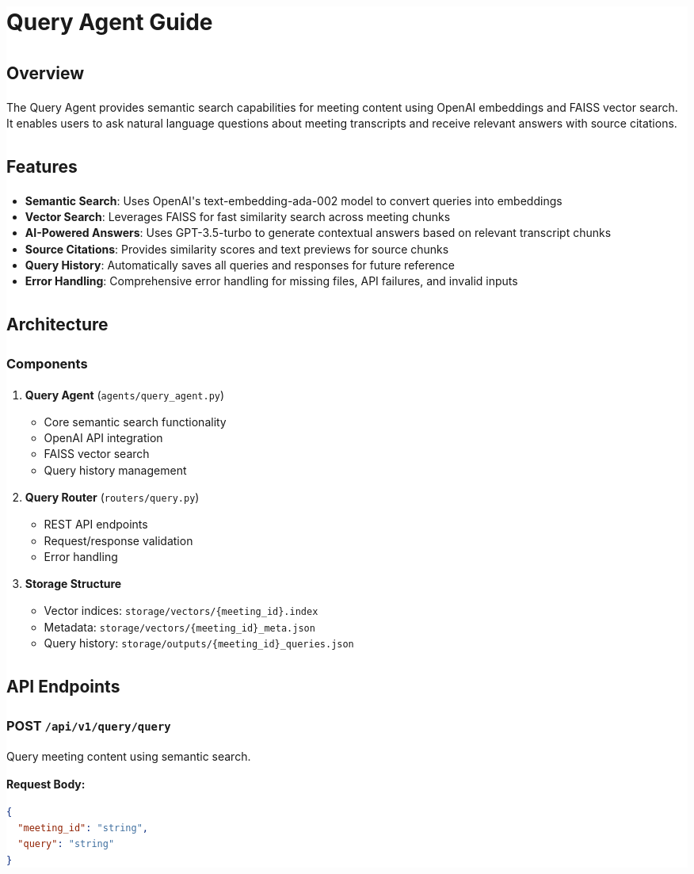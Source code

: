 # Query Agent Guide

## Overview

The Query Agent provides semantic search capabilities for meeting content using OpenAI embeddings and FAISS vector search. It enables users to ask natural language questions about meeting transcripts and receive relevant answers with source citations.

## Features

- **Semantic Search**: Uses OpenAI's text-embedding-ada-002 model to convert queries into embeddings
- **Vector Search**: Leverages FAISS for fast similarity search across meeting chunks
- **AI-Powered Answers**: Uses GPT-3.5-turbo to generate contextual answers based on relevant transcript chunks
- **Source Citations**: Provides similarity scores and text previews for source chunks
- **Query History**: Automatically saves all queries and responses for future reference
- **Error Handling**: Comprehensive error handling for missing files, API failures, and invalid inputs

## Architecture

### Components

1. **Query Agent** (`agents/query_agent.py`)

   - Core semantic search functionality
   - OpenAI API integration
   - FAISS vector search
   - Query history management

2. **Query Router** (`routers/query.py`)

   - REST API endpoints
   - Request/response validation
   - Error handling

3. **Storage Structure**
   - Vector indices: `storage/vectors/{meeting_id}.index`
   - Metadata: `storage/vectors/{meeting_id}_meta.json`
   - Query history: `storage/outputs/{meeting_id}_queries.json`

## API Endpoints

### POST `/api/v1/query/query`

Query meeting content using semantic search.

**Request Body:**

```json
{
  "meeting_id": "string",
  "query": "string"
}
```
